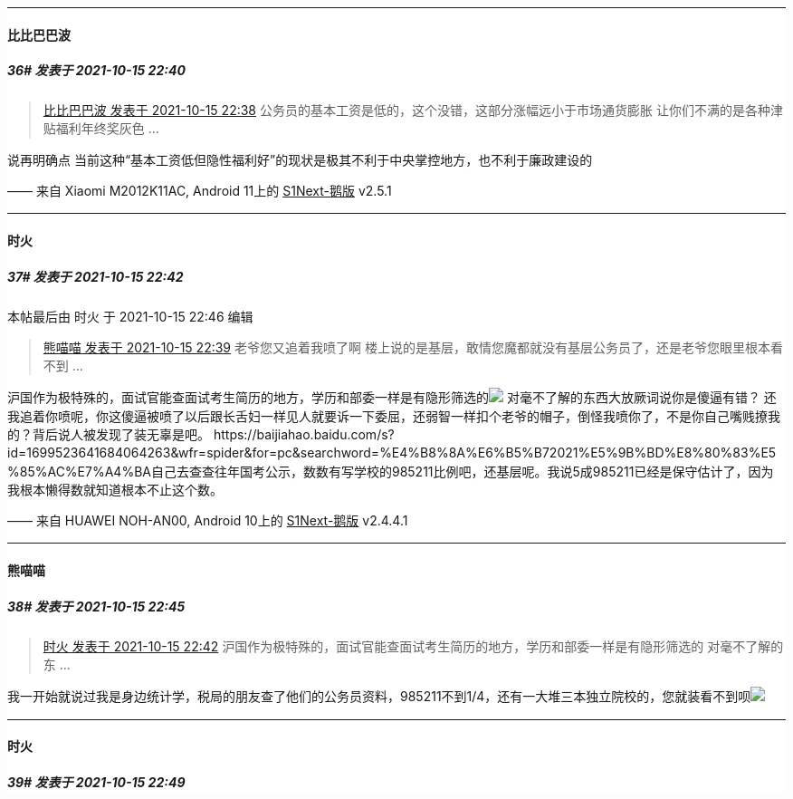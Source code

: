 
*****

####  比比巴巴波  
##### 36#       发表于 2021-10-15 22:40


<blockquote><a href="httphttps://bbs.saraba1st.com/2b/forum.php?mod=redirect&amp;goto=findpost&amp;pid=53141305&amp;ptid=2032158" target="_blank">比比巴巴波 发表于 2021-10-15 22:38</a>
公务员的基本工资是低的，这个没错，这部分涨幅远小于市场通货膨胀
让你们不满的是各种津贴福利年终奖灰色 ...</blockquote>
说再明确点
当前这种“基本工资低但隐性福利好”的现状是极其不利于中央掌控地方，也不利于廉政建设的

—— 来自 Xiaomi M2012K11AC, Android 11上的 [S1Next-鹅版](https://github.com/ykrank/S1-Next/releases) v2.5.1


*****

####  时火  
##### 37#       发表于 2021-10-15 22:42


 本帖最后由 时火 于 2021-10-15 22:46 编辑 
<blockquote><a href="httphttps://bbs.saraba1st.com/2b/forum.php?mod=redirect&amp;goto=findpost&amp;pid=53141323&amp;ptid=2032158" target="_blank">熊喵喵 发表于 2021-10-15 22:39</a>
老爷您又追着我喷了啊
楼上说的是基层，敢情您魔都就没有基层公务员了，还是老爷您眼里根本看不到 ...</blockquote>
沪国作为极特殊的，面试官能查面试考生简历的地方，学历和部委一样是有隐形筛选的<img src="https://static.saraba1st.com/image/smiley/face2017/067.png" referrerpolicy="no-referrer">
对毫不了解的东西大放厥词说你是傻逼有错？
还我追着你喷呢，你这傻逼被喷了以后跟长舌妇一样见人就要诉一下委屈，还弱智一样扣个老爷的帽子，倒怪我喷你了，不是你自己嘴贱撩我的？背后说人被发现了装无辜是吧。
https://baijiahao.baidu.com/s?id=1699523641684064263&amp;wfr=spider&amp;for=pc&amp;searchword=%E4%B8%8A%E6%B5%B72021%E5%9B%BD%E8%80%83%E5%85%AC%E7%A4%BA自己去查查往年国考公示，数数有写学校的985211比例吧，还基层呢。我说5成985211已经是保守估计了，因为我根本懒得数就知道根本不止这个数。

—— 来自 HUAWEI NOH-AN00, Android 10上的 [S1Next-鹅版](https://github.com/ykrank/S1-Next/releases) v2.4.4.1


*****

####  熊喵喵  
##### 38#       发表于 2021-10-15 22:45


<blockquote><a href="httphttps://bbs.saraba1st.com/2b/forum.php?mod=redirect&amp;goto=findpost&amp;pid=53141377&amp;ptid=2032158" target="_blank">时火 发表于 2021-10-15 22:42</a>
沪国作为极特殊的，面试官能查面试考生简历的地方，学历和部委一样是有隐形筛选的
对毫不了解的东 ...</blockquote>
我一开始就说过我是身边统计学，税局的朋友查了他们的公务员资料，985211不到1/4，还有一大堆三本独立院校的，您就装看不到呗<img src="https://static.saraba1st.com/image/smiley/face2017/192.png" referrerpolicy="no-referrer">


*****

####  时火  
##### 39#       发表于 2021-10-15 22:49
